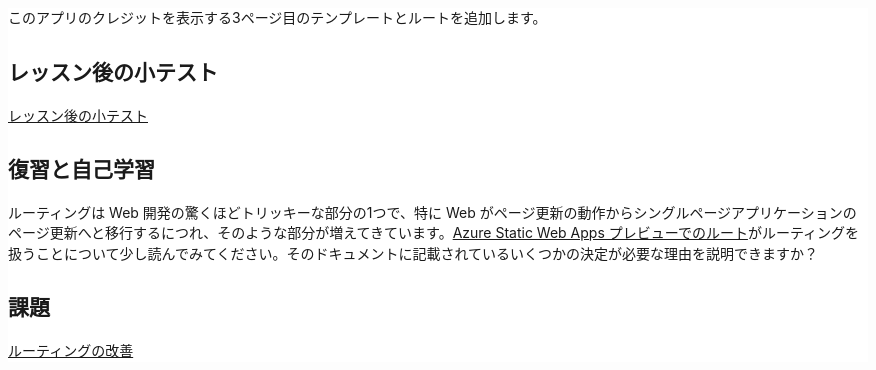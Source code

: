 このアプリのクレジットを表示する3ページ目のテンプレートとルートを追加します。

## レッスン後の小テスト

[レッスン後の小テスト](https://happy-mud-02d95f10f.azurestaticapps.net/quiz/42?loc=ja)

## 復習と自己学習

ルーティングは Web 開発の驚くほどトリッキーな部分の1つで、特に Web がページ更新の動作からシングルページアプリケーションのページ更新へと移行するにつれ、そのような部分が増えてきています。[Azure Static Web Apps プレビューでのルート](https://docs.microsoft.com/ja-jp/azure/static-web-apps/routes?WT.mc_id=academic-13441-cxa)がルーティングを扱うことについて少し読んでみてください。そのドキュメントに記載されているいくつかの決定が必要な理由を説明できますか？

## 課題

[ルーティングの改善](assignment.ja.md)

